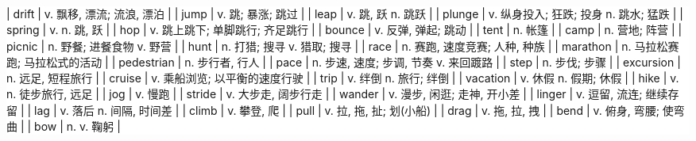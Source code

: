 | drift | v. 飘移, 漂流; 流浪, 漂泊 |
| jump | v. 跳; 暴涨; 跳过 |
| leap | v. 跳, 跃 n. 跳跃 |
| plunge | v. 纵身投入; 狂跌; 投身 n. 跳水; 猛跌 |
| spring | v. n. 跳, 跃 |
| hop | v. 跳上跳下; 单脚跳行; 齐足跳行 |
| bounce | v. 反弹, 弹起; 跳动 |
| tent | n. 帐篷 |
| camp | n. 营地; 阵营 |
| picnic | n. 野餐; 进餐食物 v. 野营 |
| hunt | n. 打猎; 搜寻 v. 猎取; 搜寻 |
| race | n. 赛跑, 速度竞赛; 人种, 种族 |
| marathon | n. 马拉松赛跑; 马拉松式的活动 |
| pedestrian | n. 步行者, 行人 |
| pace | n. 步速, 速度; 步调, 节奏 v. 来回踱路 |
| step | n. 步伐; 步骤 |
| excursion | n. 远足, 短程旅行 |
| cruise | v. 乘船浏览; 以平衡的速度行驶 |
| trip | v. 绊倒 n. 旅行; 绊倒 |
| vacation | v. 休假 n. 假期; 休假 |
| hike | v. n. 徒步旅行, 远足 |
| jog | v. 慢跑 |
| stride | v. 大步走, 阔步行走 |
| wander | v. 漫步, 闲逛; 走神, 开小差 |
| linger | v. 逗留, 流连; 继续存留 |
| lag | v. 落后 n. 间隔, 时间差 |
| climb | v. 攀登, 爬 |
| pull | v. 拉, 拖, 扯; 划(小船) |
| drag | v. 拖, 拉, 拽 |
| bend | v. 俯身, 弯腰; 使弯曲 |
| bow | n. v. 鞠躬 |
